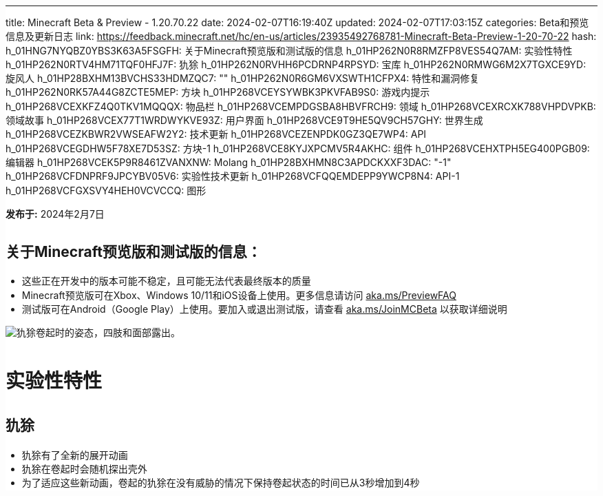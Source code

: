 ---
title: Minecraft Beta & Preview - 1.20.70.22
date: 2024-02-07T16:19:40Z
updated: 2024-02-07T17:03:15Z
categories: Beta和预览信息及更新日志
link: https://feedback.minecraft.net/hc/en-us/articles/23935492768781-Minecraft-Beta-Preview-1-20-70-22
hash:
  h_01HNG7NYQBZ0YBS3K63A5FSGFH: 关于Minecraft预览版和测试版的信息
  h_01HP262N0R8RMZFP8VES54Q7AM: 实验性特性
  h_01HP262N0RTV4HM71TQF0HFJ7F: 犰狳
  h_01HP262N0RVHH6PCDRNP4RPSYD: 宝库
  h_01HP262N0RMWG6M2X7TGXCE9YD: 旋风人
  h_01HP28BXHM13BVCHS33HDMZQC7: ""
  h_01HP262N0R6GM6VXSWTH1CFPX4: 特性和漏洞修复
  h_01HP262N0RK57A44G8ZCTE5MEP: 方块
  h_01HP268VCEYSYWBK3PKVFAB9S0: 游戏内提示
  h_01HP268VCEXKFZ4Q0TKV1MQQQX: 物品栏
  h_01HP268VCEMPDGSBA8HBVFRCH9: 领域
  h_01HP268VCEXRCXK788VHPDVPKB: 领域故事
  h_01HP268VCEX77T1WRDWYKVE93Z: 用户界面
  h_01HP268VCE9T9HE5QV9CH57GHY: 世界生成
  h_01HP268VCEZKBWR2VWSEAFW2Y2: 技术更新
  h_01HP268VCEZENPDK0GZ3QE7WP4: API
  h_01HP268VCEGDHW5F78XE7D53SZ: 方块-1
  h_01HP268VCE8KYJXPCMV5R4AKHC: 组件
  h_01HP268VCEHXTPH5EG400PGB09: 编辑器
  h_01HP268VCEK5P9R8461ZVANXNW: Molang
  h_01HP28BXHMN8C3APDCKXXF3DAC: "-1"
  h_01HP268VCFDNPRF9JPCYBV05V6: 实验性技术更新
  h_01HP268VCFQQEMDEPP9YWCP8N4: API-1
  h_01HP268VCFGXSVY4HEH0VCVCCQ: 图形

**发布于:** 2024年2月7日

## **关于Minecraft预览版和测试版的信息：**

- 这些正在开发中的版本可能不稳定，且可能无法代表最终版本的质量
- Minecraft预览版可在Xbox、Windows 10/11和iOS设备上使用。更多信息请访问 [aka.ms/PreviewFAQ](https://aka.ms/PreviewFAQ)
- 测试版可在Android（Google Play）上使用。要加入或退出测试版，请查看 [aka.ms/JoinMCBeta](https://aka.ms/JoinMCBeta) 以获取详细说明

![犰狳卷起时的姿态，四肢和面部露出。](https://feedback.minecraft.net/hc/article_attachments/23935504574349)

# 实验性特性

## 犰狳

- 犰狳有了全新的展开动画
- 犰狳在卷起时会随机探出壳外
- 为了适应这些新动画，卷起的犰狳在没有威胁的情况下保持卷起状态的时间已从3秒增加到4秒
